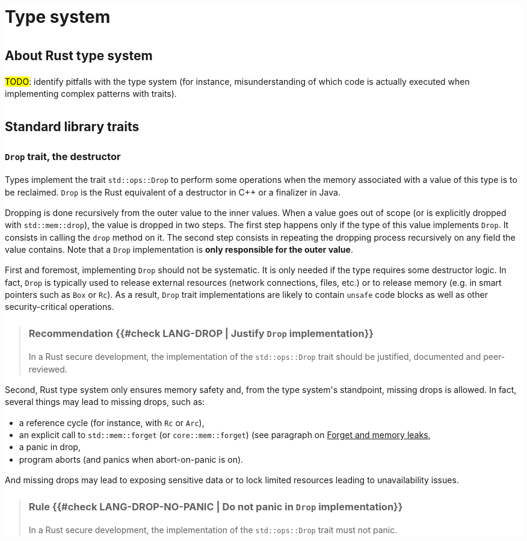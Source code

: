 # Type system

## About Rust type system

<mark>TODO</mark>: identify pitfalls with the type system (for instance,
misunderstanding of which code is actually executed when implementing complex
patterns with traits).

## Standard library traits

### `Drop` trait, the destructor

Types implement the trait `std::ops::Drop` to perform some operations when the
memory associated with a value of this type is to be reclaimed. `Drop` is the
Rust equivalent of a destructor in C++ or a finalizer in Java.

Dropping is done recursively from the outer value to the inner values.
When a value goes out of scope (or is explicitly dropped with `std::mem::drop`),
the value is dropped in two steps. The first step happens only if the type of
this value implements `Drop`. It consists in calling the `drop` method on it.
The second step consists in repeating the dropping process recursively on any
field the value contains. Note that a `Drop` implementation is
**only responsible for the outer value**.

First and foremost, implementing `Drop` should not be systematic.
It is only needed if the type requires some destructor logic. In fact, `Drop` is
typically used to release external resources (network connections, files, etc.)
or to release memory (e.g. in smart pointers such as `Box` or `Rc`).
As a result, `Drop` trait implementations are likely to contain `unsafe` code
blocks as well as other security-critical operations.

> ### Recommendation {{#check LANG-DROP | Justify `Drop` implementation}}
>
> In a Rust secure development, the implementation of the `std::ops::Drop` trait
> should be justified, documented and peer-reviewed.

Second, Rust type system only ensures memory safety and, from the type system's
standpoint, missing drops is allowed. In fact, several things may lead to
missing drops, such as:

- a reference cycle (for instance, with `Rc` or `Arc`),
- an explicit call to `std::mem::forget` (or `core::mem::forget`) (see paragraph
  on [Forget and memory leaks](05_memory.html#forget-and-memory-leaks),
- a panic in drop,
- program aborts (and panics when abort-on-panic is on).


And missing drops may lead to exposing sensitive data or to lock limited
resources leading to unavailability issues.

> ### Rule {{#check LANG-DROP-NO-PANIC | Do not panic in `Drop` implementation}}
>
> In a Rust secure development, the implementation of the `std::ops::Drop` trait
> must not panic.
